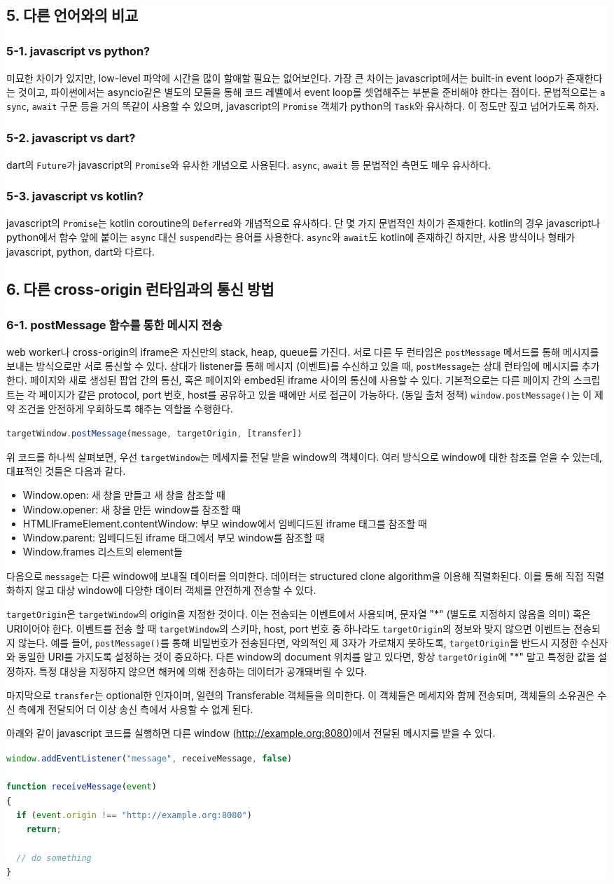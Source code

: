 ## 5. 다른 언어와의 비교

### 5-1. javascript vs python?

미묘한 차이가 있지만, low-level 파악에 시간을 많이 할애할 필요는 없어보인다. 가장 큰 차이는 javascript에서는 built-in event loop가 존재한다는 것이고, 파이썬에서는 asyncio같은 별도의 모듈을 통해 코드 레벨에서 event loop를 셋업해주는 부분을 준비해야 한다는 점이다. 문법적으로는 ```async```, ```await``` 구문 등을 거의 똑같이 사용할 수 있으며, javascript의 ```Promise``` 객체가 python의 ```Task```와 유사하다. 이 정도만 짚고 넘어가도록 하자.

### 5-2. javascript vs dart?

dart의 ```Future```가 javascript의 ```Promise```와 유사한 개념으로 사용된다. ```async```, ```await``` 등 문법적인 측면도 매우 유사하다.

### 5-3. javascript vs kotlin?

javascript의 ```Promise```는 kotlin coroutine의 ```Deferred```와 개념적으로 유사하다. 단 몇 가지 문법적인 차이가 존재한다. kotlin의 경우 javascript나 python에서 함수 앞에 붙이는 ```async``` 대신 ```suspend```라는 용어를 사용한다. ```async```와 ```await```도 kotlin에 존재하긴 하지만, 사용 방식이나 형태가 javascript, python, dart와 다르다.

## 6. 다른 cross-origin 런타임과의 통신 방법

### 6-1. postMessage 함수를 통한 메시지 전송

web worker나 cross-origin의 iframe은 자신만의 stack, heap, queue를 가진다. 서로 다른 두 런타임은 ```postMessage``` 메서드를 통해 메시지를 보내는 방식으로만 서로 통신할 수 있다. 상대가 listener를 통해 메시지 (이벤트)를 수신하고 있을 때, ```postMessage```는 상대 런타임에 메시지를 추가한다. 페이지와 새로 생성된 팝업 간의 통신, 혹은 페이지와 embed된 iframe 사이의 통신에 사용할 수 있다.
기본적으로는 다른 페이지 간의 스크립트는 각 페이지가 같은 protocol, port 번호, host를 공유하고 있을 때에만 서로 접근이 가능하다. (동일 출처 정책) ```window.postMessage()```는 이 제약 조건을 안전하게 우회하도록 해주는 역할을 수행한다.

``` javascript
targetWindow.postMessage(message, targetOrigin, [transfer])
```

위 코드를 하나씩 살펴보면, 우선 ```targetWindow```는 메세지를 전달 받을 window의 객체이다. 여러 방식으로 window에 대한 참조를 얻을 수 있는데, 대표적인 것들은 다음과 같다.

- Window.open: 새 창을 만들고 새 창을 참조할 때
- Window.opener: 새 창을 만든 window를 참조할 때
- HTMLIFrameElement.contentWindow: 부모 window에서 임베디드된 iframe 태그를 참조할 때
- Window.parent: 임베디드된 iframe 태그에서 부모 window를 참조할 때
- Window.frames 리스트의 element들

다음으로 ```message```는 다른 window에 보내질 데이터를 의미한다. 데이터는 structured clone algorithm을 이용해 직렬화된다. 이를 통해 직접 직렬화하지 않고 대상 window에 다양한 데이터 객체를 안전하게 전송할 수 있다.

```targetOrigin```은 ```targetWindow```의 origin을 지정한 것이다. 이는 전송되는 이벤트에서 사용되며, 문자열 "\*" (별도로 지정하지 않음을 의미) 혹은 URI이어야 한다. 이벤트를 전송 할 때 ```targetWindow```의 스키마, host, port 번호 중 하나라도 ```targetOrigin```의 정보와 맞지 않으면 이벤트는 전송되지 않는다. 예를 들어, ```postMessage()```를 통해 비밀번호가 전송된다면, 악의적인 제 3자가 가로채지 못하도록, ```targetOrigin```을 반드시 지정한 수신자와 동일한 URI를 가지도록 설정하는 것이 중요하다. 다른 window의 document 위치를 알고 있다면, 항상 ```targetOrigin```에 "\*" 말고 특정한 값을 설정하자. 특정 대상을 지정하지 않으면 해커에 의해 전송하는 데이터가 공개돼버릴 수 있다.

마지막으로 ```transfer```는 optional한 인자이며, 일련의 Transferable 객체들을 의미한다. 이 객체들은 메세지와 함께 전송되며, 객체들의 소유권은 수신 측에게 전달되어 더 이상 송신 측에서 사용할 수 없게 된다.

아래와 같이 javascript 코드를 실행하면 다른 window (http://example.org:8080)에서 전달된 메시지를 받을 수 있다.

``` javascript
window.addEventListener("message", receiveMessage, false)

function receiveMessage(event)
{
  if (event.origin !== "http://example.org:8080")
    return;

  // do something
}
```
